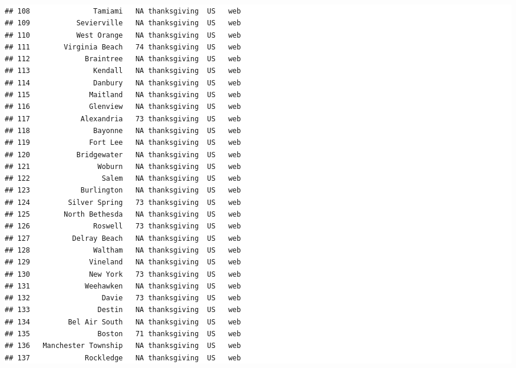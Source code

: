    ## 108               Tamiami   NA thanksgiving  US   web
    ## 109           Sevierville   NA thanksgiving  US   web
    ## 110           West Orange   NA thanksgiving  US   web
    ## 111        Virginia Beach   74 thanksgiving  US   web
    ## 112             Braintree   NA thanksgiving  US   web
    ## 113               Kendall   NA thanksgiving  US   web
    ## 114               Danbury   NA thanksgiving  US   web
    ## 115              Maitland   NA thanksgiving  US   web
    ## 116              Glenview   NA thanksgiving  US   web
    ## 117            Alexandria   73 thanksgiving  US   web
    ## 118               Bayonne   NA thanksgiving  US   web
    ## 119              Fort Lee   NA thanksgiving  US   web
    ## 120           Bridgewater   NA thanksgiving  US   web
    ## 121                Woburn   NA thanksgiving  US   web
    ## 122                 Salem   NA thanksgiving  US   web
    ## 123            Burlington   NA thanksgiving  US   web
    ## 124         Silver Spring   73 thanksgiving  US   web
    ## 125        North Bethesda   NA thanksgiving  US   web
    ## 126               Roswell   73 thanksgiving  US   web
    ## 127          Delray Beach   NA thanksgiving  US   web
    ## 128               Waltham   NA thanksgiving  US   web
    ## 129              Vineland   NA thanksgiving  US   web
    ## 130              New York   73 thanksgiving  US   web
    ## 131             Weehawken   NA thanksgiving  US   web
    ## 132                 Davie   73 thanksgiving  US   web
    ## 133                Destin   NA thanksgiving  US   web
    ## 134         Bel Air South   NA thanksgiving  US   web
    ## 135                Boston   71 thanksgiving  US   web
    ## 136   Manchester Township   NA thanksgiving  US   web
    ## 137             Rockledge   NA thanksgiving  US   web